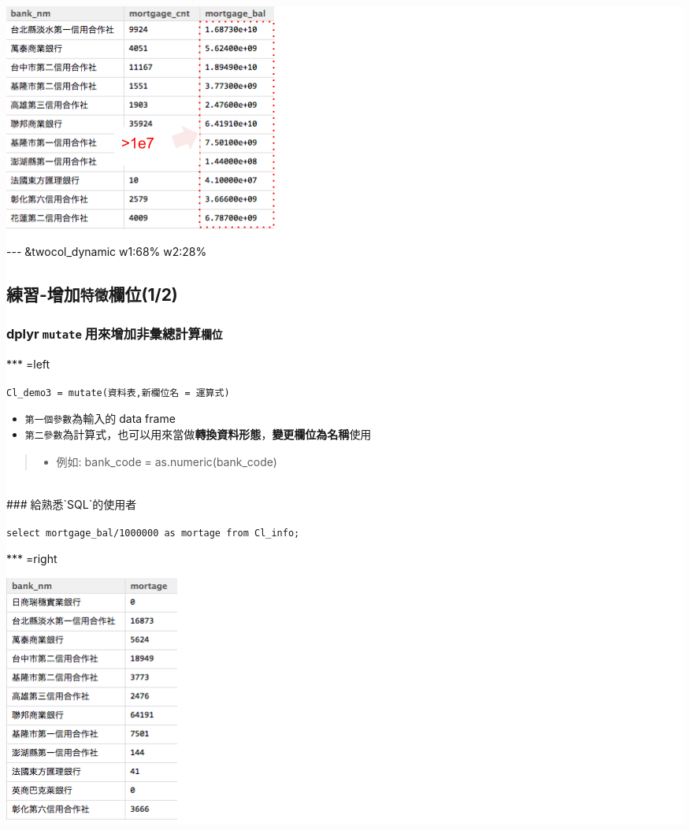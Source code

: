 <img src = './resources/figures/R_ETL_DPLYR_FILTER.png'></img>


--- &twocol_dynamic w1:68% w2:28%


## 練習-增加`特徵`欄位(1/2)

### dplyr `mutate` 用來增加**非彙總**計算`欄位`

*** =left

```
Cl_demo3 = mutate(資料表,新欄位名 = 運算式)
```
- `第一個參數`為輸入的 data frame
- `第二參數`為計算式，也可以用來當做**轉換資料形態**，**變更欄位為名稱**使用

> - 例如: bank_code = as.numeric(bank_code)

<br/>
### 給熟悉`SQL`的使用者

```
select mortgage_bal/1000000 as mortage from Cl_info;
```


*** =right

<img src = './resources/figures/R_ETL_DPLYR_MUTATE.png'></img>
